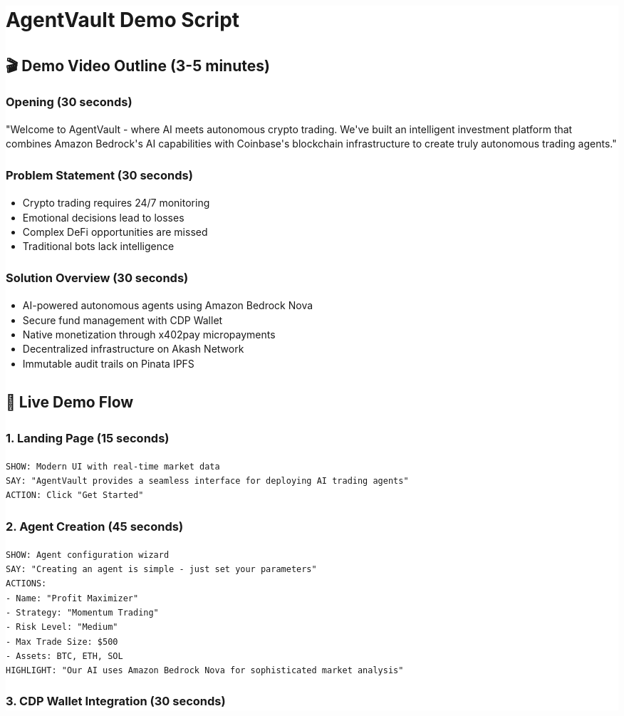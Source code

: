 # AgentVault Demo Script

## 🎬 Demo Video Outline (3-5 minutes)

### Opening (30 seconds)

"Welcome to AgentVault - where AI meets autonomous crypto trading. We've built an intelligent investment platform that combines Amazon Bedrock's AI capabilities with Coinbase's blockchain infrastructure to create truly autonomous trading agents."

### Problem Statement (30 seconds)

- Crypto trading requires 24/7 monitoring
- Emotional decisions lead to losses
- Complex DeFi opportunities are missed
- Traditional bots lack intelligence

### Solution Overview (30 seconds)

- AI-powered autonomous agents using Amazon Bedrock Nova
- Secure fund management with CDP Wallet
- Native monetization through x402pay micropayments
- Decentralized infrastructure on Akash Network
- Immutable audit trails on Pinata IPFS

## 📱 Live Demo Flow

### 1. Landing Page (15 seconds)

```
SHOW: Modern UI with real-time market data
SAY: "AgentVault provides a seamless interface for deploying AI trading agents"
ACTION: Click "Get Started"
```

### 2. Agent Creation (45 seconds)

```
SHOW: Agent configuration wizard
SAY: "Creating an agent is simple - just set your parameters"
ACTIONS:
- Name: "Profit Maximizer"
- Strategy: "Momentum Trading"
- Risk Level: "Medium"
- Max Trade Size: $500
- Assets: BTC, ETH, SOL
HIGHLIGHT: "Our AI uses Amazon Bedrock Nova for sophisticated market analysis"
```

### 3. CDP Wallet Integration (30 seconds)
